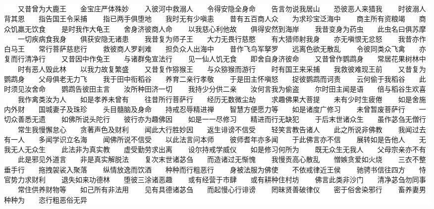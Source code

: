 　　又昔曾为大鹿王　　金宝庄严体殊妙
　　入彼河中救溺人　　令得安隐全身命
　　告言勿说我居山　　恐彼恶人来猎我
　　时彼溺人背其恩　　指告国王令采捕
　　指已两手俱堕地　　我时无有少嗔恚
　　昔有五百商人众　　为求珍宝泛海中
　　商主所有资粮竭　　商众饥羸无饮食
　　是时我作大龟王　　舍身济彼商人命
　　以我慈心利他故　　俱得安然到海岸
　　我昔变身为药虫　　此虫名曰俱苏摩
　　一切疾病食我身　　俱获安隐无诸患
　　我昔复为师子王　　大力无畏行慈愍
　　有大猎师射我身　　亦无嗔恨无忿怒
　　我昔亦作白马王　　常行菩萨慈悲行
　　救彼商人罗刹难　　担负众人出海中
　　昔作飞鸟军拏罗　　远离色欲无散乱
　　令彼同类众飞禽　　亦复而行清净行
　　又昔因中作兔王　　与诸群兔宣法行
　　见一仙人饥无食　　即舍自身济彼命
　　又昔曾作鹦鹉身　　常居花果树林中
　　时有恶人毁此林　　以我力故复繁盛
　　又昔复作猕猴王　　与众猕猴而游行
　　时有国王来采捕　　我救彼难现王前
　　又昔复为鹦鹉身　　父母俱老无力飞
　　我于田中衔稻谷　　养育二亲行孝敬
　　于是田主怀嗔怒　　捉彼鹦鹉而诃责
　　云何偷于我稻谷　　此时须见汝舍命
　　鹦鹉告彼田主言　　汝所种田济一切
　　我持少分供二亲　　汝何言我为偷盗
　　尔时田主闻是语　　倍与稻谷生欢喜
　　我作禽类汝为人　　如是孝养未曾有
　　往昔所行菩萨行　　经历无数微尘劫
　　求趣佛果大菩提　　未有少时生疲倦
　　如是舍施内外财　　国城妻子及珠珍
　　头目髓脑及身命　　持戒忍辱精进禅
　　智慧方便愿力等　　如是诸度广修习
　　未曾暂废菩萨行　　一切众善悉无遗
　　如佛所说头陀行　　彼行亦为趣佛因
　　如是一一尽修习　　精进而行无缺犯
　　于后末世诸众生　　虽作苾刍无僧行
　　常生我慢懈怠心　　贪著声色及财利
　　闻此大行胜妙因　　返生诽谤不信受
　　轻笑言教告诸人　　此之所说非佛教
　　我闻过去有一人　　多闻学识立名海
　　闻佛所说不信受　　以此法言问本师
　　彼师耆年亦多闻　　于此佛言亦不信
　　展转如是告他人　　无我无人无众生
　　此法非为真实教　　虚受勤劳求出离
　　设尔持戒学威仪　　如是修习何所为
　　既无众生无我人　　父母宗亲亦不有
　　此是邪见外道言　　非是真实解脱法
　　复次末世诸苾刍　　而造诸过无惭愧
　　我慢贡高心散乱　　憎嫉贪爱如火烧
　　三衣不整垂手行　　拖拽袈裟入聚落
　　纵情放逸而饮酒　　种种而行粗恶行
　　身被法服为佛使　　不依戒律近王侯
　　驰骋书信往四方　　恃官势力求财利
　　退失如来功德林　　堕彼三涂诸恶趣
　　或有经营于市肆　　或有耕种住村坊
　　佛言此类非沙门　　清净苾刍勿同事
　　常住供养财物等　　如己所有非法用
　　见有具德诸苾刍　　而起慢心行诽谤
　　罔昧贤善破律仪　　密于俗舍染邪行
　　畜养妻男种种为　　恣行粗恶俗无异